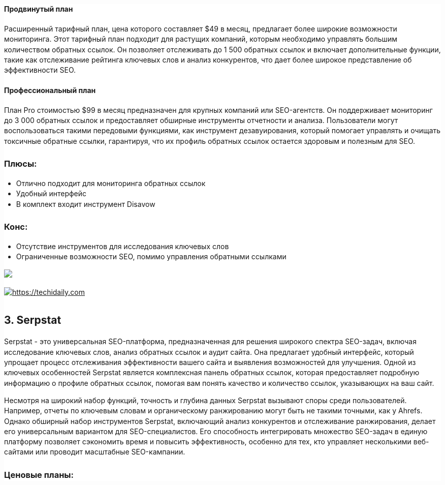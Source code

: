 #### Продвинутый план

Расширенный тарифный план, цена которого составляет $49 в месяц, предлагает более широкие возможности мониторинга. Этот тарифный план подходит для растущих компаний, которым необходимо управлять большим количеством обратных ссылок. Он позволяет отслеживать до 1 500 обратных ссылок и включает дополнительные функции, такие как отслеживание рейтинга ключевых слов и анализ конкурентов, что дает более широкое представление об эффективности SEO.

#### Профессиональный план

План Pro стоимостью $99 в месяц предназначен для крупных компаний или SEO-агентств. Он поддерживает мониторинг до 3 000 обратных ссылок и предоставляет обширные инструменты отчетности и анализа. Пользователи могут воспользоваться такими передовыми функциями, как инструмент дезавуирования, который помогает управлять и очищать токсичные обратные ссылки, гарантируя, что их профиль обратных ссылок остается здоровым и полезным для SEO.

### Плюсы:

* Отлично подходит для мониторинга обратных ссылок
* Удобный интерфейс
* В комплект входит инструмент Disavow

### Конс:

* Отсутствие инструментов для исследования ключевых слов
* Ограниченные возможности SEO, помимо управления обратными ссылками

![](https://www.link-assistant.com/articles/wp-content/uploads/2024/07/Serpstat-.jpg)


<a href="https://appsumo.8odi.net/c/5597632/2082536/7443" target="_top" id="2082536">
  <img src="//a.impactradius-go.com/display-ad/7443-2082536" border="0" alt="https://techidaily.com" width="728" height="90"/>
</a>
<img height="0" width="0" src="https://appsumo.8odi.net/i/5597632/2082536/7443" style="position:absolute;visibility:hidden;" border="0" />


## 3\. Serpstat

Serpstat - это универсальная SEO-платформа, предназначенная для решения широкого спектра SEO-задач, включая исследование ключевых слов, анализ обратных ссылок и аудит сайта. Она предлагает удобный интерфейс, который упрощает процесс отслеживания эффективности вашего сайта и выявления возможностей для улучшения. Одной из ключевых особенностей Serpstat является комплексная панель обратных ссылок, которая предоставляет подробную информацию о профиле обратных ссылок, помогая вам понять качество и количество ссылок, указывающих на ваш сайт.

Несмотря на широкий набор функций, точность и глубина данных Serpstat вызывают споры среди пользователей. Например, отчеты по ключевым словам и органическому ранжированию могут быть не такими точными, как у Ahrefs. Однако обширный набор инструментов Serpstat, включающий анализ конкурентов и отслеживание ранжирования, делает его универсальным вариантом для SEO-специалистов. Его способность интегрировать множество SEO-задач в единую платформу позволяет сэкономить время и повысить эффективность, особенно для тех, кто управляет несколькими веб-сайтами или проводит масштабные SEO-кампании.

### Ценовые планы:

